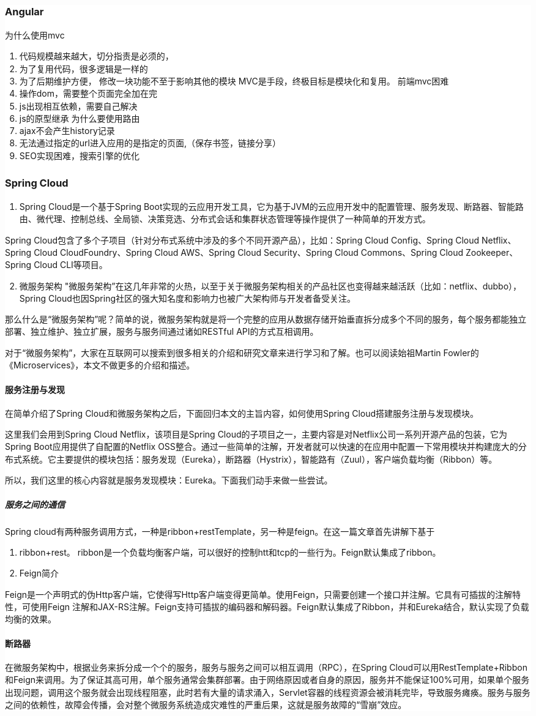 
### Angular 
为什么使用mvc
1. 代码规模越来越大，切分指责是必须的，
2. 为了复用代码，很多逻辑是一样的
3. 为了后期维护方便， 修改一块功能不至于影响其他的模块
MVC是手段，终极目标是模块化和复用。
前端mvc困难
1. 操作dom，需要整个页面完全加在完
2. js出现相互依赖，需要自己解决
3. js的原型继承
为什么要使用路由
1. ajax不会产生history记录
2. 无法通过指定的url进入应用的是指定的页面,（保存书签，链接分享）
3. SEO实现困难，搜索引擎的优化


### Spring Cloud  
1. Spring Cloud是一个基于Spring Boot实现的云应用开发工具，它为基于JVM的云应用开发中的配置管理、服务发现、断路器、智能路由、微代理、控制总线、全局锁、决策竞选、分布式会话和集群状态管理等操作提供了一种简单的开发方式。

Spring Cloud包含了多个子项目（针对分布式系统中涉及的多个不同开源产品），比如：Spring Cloud Config、Spring Cloud Netflix、Spring Cloud CloudFoundry、Spring Cloud AWS、Spring Cloud Security、Spring Cloud Commons、Spring Cloud Zookeeper、Spring Cloud CLI等项目。

2. 微服务架构
"微服务架构”在这几年非常的火热，以至于关于微服务架构相关的产品社区也变得越来越活跃（比如：netflix、dubbo），Spring Cloud也因Spring社区的强大知名度和影响力也被广大架构师与开发者备受关注。

那么什么是“微服务架构”呢？简单的说，微服务架构就是将一个完整的应用从数据存储开始垂直拆分成多个不同的服务，每个服务都能独立部署、独立维护、独立扩展，服务与服务间通过诸如RESTful API的方式互相调用。

对于“微服务架构”，大家在互联网可以搜索到很多相关的介绍和研究文章来进行学习和了解。也可以阅读始祖Martin Fowler的《Microservices》，本文不做更多的介绍和描述。

#### 服务注册与发现
在简单介绍了Spring Cloud和微服务架构之后，下面回归本文的主旨内容，如何使用Spring Cloud搭建服务注册与发现模块。

这里我们会用到Spring Cloud Netflix，该项目是Spring Cloud的子项目之一，主要内容是对Netflix公司一系列开源产品的包装，它为Spring Boot应用提供了自配置的Netflix OSS整合。通过一些简单的注解，开发者就可以快速的在应用中配置一下常用模块并构建庞大的分布式系统。它主要提供的模块包括：服务发现（Eureka），断路器（Hystrix），智能路有（Zuul），客户端负载均衡（Ribbon）等。

所以，我们这里的核心内容就是服务发现模块：Eureka。下面我们动手来做一些尝试。

##### 服务之间的通信
Spring cloud有两种服务调用方式，一种是ribbon+restTemplate，另一种是feign。在这一篇文章首先讲解下基于
1. ribbon+rest。
ribbon是一个负载均衡客户端，可以很好的控制htt和tcp的一些行为。Feign默认集成了ribbon。

2. Feign简介

Feign是一个声明式的伪Http客户端，它使得写Http客户端变得更简单。使用Feign，只需要创建一个接口并注解。它具有可插拔的注解特性，可使用Feign 注解和JAX-RS注解。Feign支持可插拔的编码器和解码器。Feign默认集成了Ribbon，并和Eureka结合，默认实现了负载均衡的效果。

#### 断路器
在微服务架构中，根据业务来拆分成一个个的服务，服务与服务之间可以相互调用（RPC），在Spring Cloud可以用RestTemplate+Ribbon和Feign来调用。为了保证其高可用，单个服务通常会集群部署。由于网络原因或者自身的原因，服务并不能保证100%可用，如果单个服务出现问题，调用这个服务就会出现线程阻塞，此时若有大量的请求涌入，Servlet容器的线程资源会被消耗完毕，导致服务瘫痪。服务与服务之间的依赖性，故障会传播，会对整个微服务系统造成灾难性的严重后果，这就是服务故障的“雪崩”效应。
